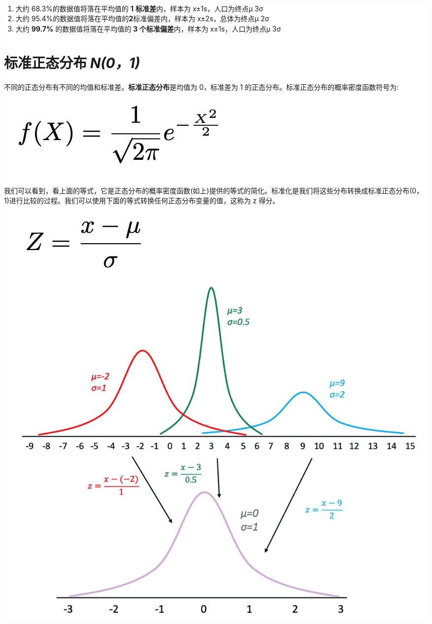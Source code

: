 1.  大约 68.3%的数据值将落在平均值的 **1** **标准差**内，样本为 x±1s，人口为终点μ 3σ
2.  大约 95.4%的数据值将落在平均值的**2**标准偏差内，样本为 x±2s，总体为终点μ 2σ
3.  大约 **99.7%** 的数据值将落在平均值的 **3 个标准偏差**内，样本为 x±1s，人口为终点μ 3σ

# 标准正态分布 *N(0，1)*

不同的正态分布有不同的均值和标准差。**标准正态分布**是均值为 0，标准差为 1 的正态分布。标准正态分布的概率密度函数符号为:

![](img/3ae0775ab3fb16bb240d0c6cd4dc28e4.png)

我们可以看到，看上面的等式，它是正态分布的概率密度函数(如上)提供的等式的简化。标准化是我们将这些分布转换成标准正态分布(0，1)进行比较的过程。我们可以使用下面的等式转换任何正态分布变量的值，这称为 z 得分。

![](img/8921c48799e2450cebd08d77625326fd.png)![](img/216a378656485e3ef27fd6af4cb095ee.png)